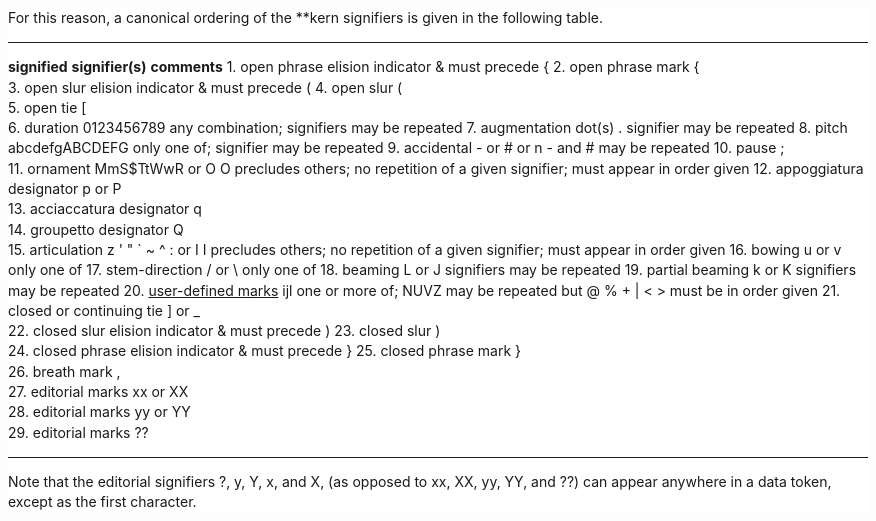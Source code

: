 For this reason, a canonical ordering of the \*\*kern signifiers is
given in the following table.

  ------------------------------------------------------ ------------------------- ------------------------------------------------------------------------------------
  **signified**                                          **signifier(s)**          **comments**
  1\. open phrase elision indicator                      &                         must precede {
  2\. open phrase mark                                   {                         
  3\. open slur elision indicator                        &                         must precede (
  4\. open slur                                          (                         
  5\. open tie                                           \[                        
  6\. duration                                           0123456789                any combination; signifiers may be repeated
  7\. augmentation dot(s)                                .                         signifier may be repeated
  8\. pitch                                              abcdefgABCDEFG            only one of; signifier may be repeated
  9\. accidental                                         \- or \# or n             \- and \# may be repeated
  10\. pause                                             ;                         
  11\. ornament                                          MmS\$TtWwR or O           O precludes others; no repetition of a given signifier; must appear in order given
  12\. appoggiatura designator                           p or P                    
  13\. acciaccatura designator                           q                         
  14\. groupetto designator                              Q                         
  15\. articulation                                      z \' \" \` \~ \^ : or I   I precludes others; no repetition of a given signifier; must appear in order given
  16\. bowing                                            u or v                    only one of
  17\. stem-direction                                    / or \\                   only one of
  18\. beaming                                           L or J                    signifiers may be repeated
  19\. partial beaming                                   k or K                    signifiers may be repeated
  20\. [user-defined marks](../guide.append1.html#RDF)   ijl                       one or more of;
                                                         NUVZ                      may be repeated but
                                                         @ % + \| \< \>            must be in order given
  21\. closed or continuing tie                          \] or \_                  
  22\. closed slur elision indicator                     &                         must precede )
  23\. closed slur                                       )                         
  24\. closed phrase elision indicator                   &                         must precede }
  25\. closed phrase mark                                }                         
  26\. breath mark                                       ,                         
  27\. editorial marks                                   xx or XX                  
  28\. editorial marks                                   yy or YY                  
  29\. editorial marks                                   ??                        
  ------------------------------------------------------ ------------------------- ------------------------------------------------------------------------------------

Note that the editorial signifiers ?, y, Y, x, and X, (as opposed to xx,
XX, yy, YY, and ??) can appear anywhere in a data token, except as the
first character.
